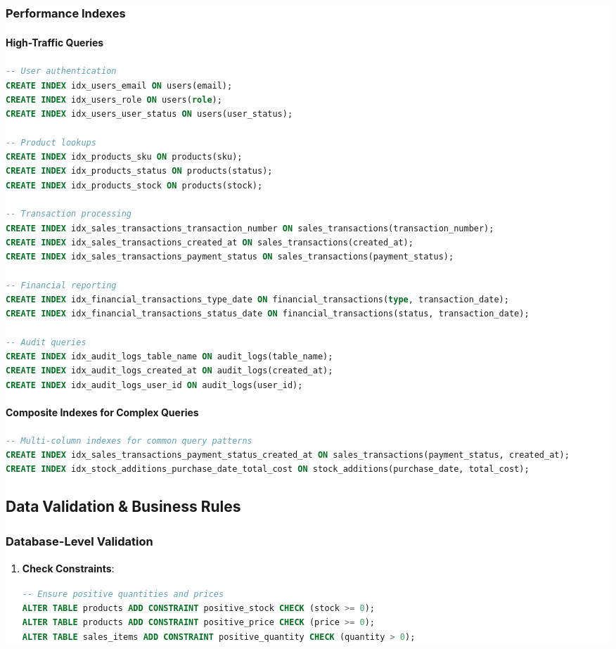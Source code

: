 ### Performance Indexes

#### High-Traffic Queries
```sql
-- User authentication
CREATE INDEX idx_users_email ON users(email);
CREATE INDEX idx_users_role ON users(role);
CREATE INDEX idx_users_user_status ON users(user_status);

-- Product lookups
CREATE INDEX idx_products_sku ON products(sku);
CREATE INDEX idx_products_status ON products(status);
CREATE INDEX idx_products_stock ON products(stock);

-- Transaction processing
CREATE INDEX idx_sales_transactions_transaction_number ON sales_transactions(transaction_number);
CREATE INDEX idx_sales_transactions_created_at ON sales_transactions(created_at);
CREATE INDEX idx_sales_transactions_payment_status ON sales_transactions(payment_status);

-- Financial reporting
CREATE INDEX idx_financial_transactions_type_date ON financial_transactions(type, transaction_date);
CREATE INDEX idx_financial_transactions_status_date ON financial_transactions(status, transaction_date);

-- Audit queries
CREATE INDEX idx_audit_logs_table_name ON audit_logs(table_name);
CREATE INDEX idx_audit_logs_created_at ON audit_logs(created_at);
CREATE INDEX idx_audit_logs_user_id ON audit_logs(user_id);
```

#### Composite Indexes for Complex Queries
```sql
-- Multi-column indexes for common query patterns
CREATE INDEX idx_sales_transactions_payment_status_created_at ON sales_transactions(payment_status, created_at);
CREATE INDEX idx_stock_additions_purchase_date_total_cost ON stock_additions(purchase_date, total_cost);
```

## Data Validation & Business Rules

### Database-Level Validation

1. **Check Constraints**:
   ```sql
   -- Ensure positive quantities and prices
   ALTER TABLE products ADD CONSTRAINT positive_stock CHECK (stock >= 0);
   ALTER TABLE products ADD CONSTRAINT positive_price CHECK (price >= 0);
   ALTER TABLE sales_items ADD CONSTRAINT positive_quantity CHECK (quantity > 0);
   ```
